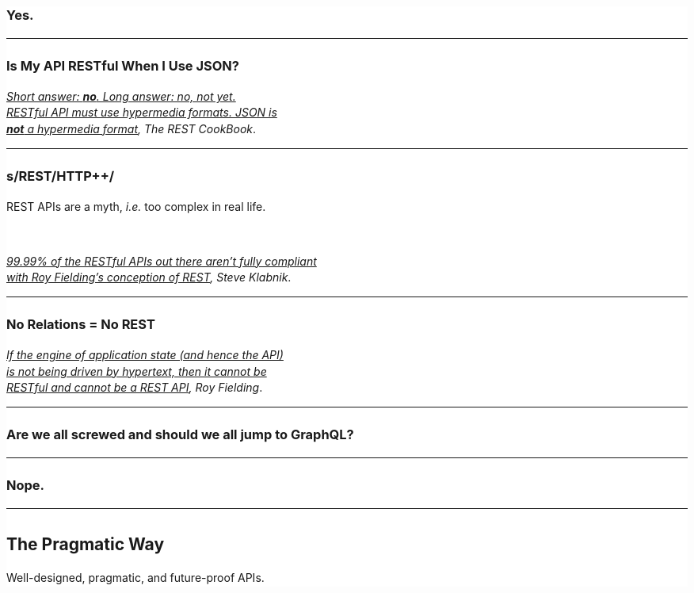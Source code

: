 ### Yes.

----

### Is My API RESTful When I Use JSON?

_[Short answer: **no**. Long answer: no, not yet.
<br>RESTful API must use hypermedia formats. JSON is
<br>**not** a hypermedia format](http://restcookbook.com/Mediatypes/json/),
The REST CookBook_.

----

### s/REST/HTTP++/

REST APIs are a myth, _i.e._ too complex in real life.

<br>

_[99.99% of the RESTful APIs out there aren’t fully
compliant<br>with Roy Fielding’s conception of
REST](http://www.timelessrepo.com/haters-gonna-hateoas), Steve Klabnik_.

----

### No Relations = No REST

_[If the engine of application state (and hence the
API)
<br>is not being driven by hypertext, then it
cannot be
<br>RESTful and cannot be a REST API](http://roy.gbiv.com/untangled/2008/rest-apis-must-be-hypertext-driven), Roy Fielding_.

----

### Are we all screwed and should we all jump to GraphQL?

----

### Nope.

---

## The Pragmatic Way

Well-designed, pragmatic, and future-proof APIs.
